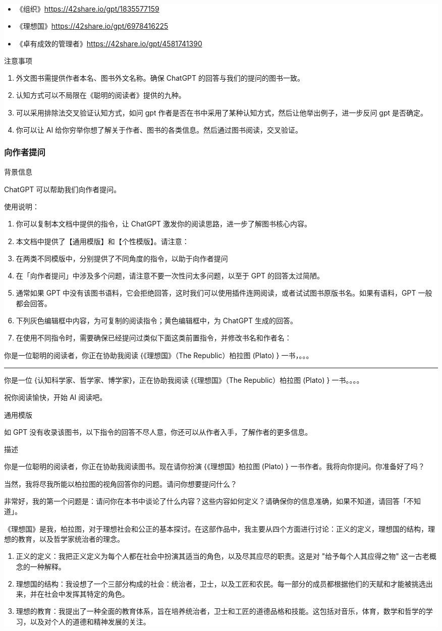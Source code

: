- 《组织》https://42share.io/gpt/1835577159

- 《理想国》https://42share.io/gpt/6978416225

- 《卓有成效的管理者》https://42share.io/gpt/4581741390

注意事项

1. 外文图书需提供作者本名、图书外文名称。确保 ChatGPT 的回答与我们的提问的图书一致。

2. 认知方式可以不局限在《聪明的阅读者》提供的九种。

3. 可以采用排除法交叉验证认知方式，如问 gpt 作者是否在书中采用了某种认知方式，然后让他举出例子，进一步反问 gpt 是否确定。

4. 你可以让 AI 给你穷举你想了解关于作者、图书的各类信息。然后通过图书阅读，交叉验证。

### 向作者提问

背景信息

ChatGPT 可以帮助我们向作者提问。

使用说明：

1. 你可以复制本文档中提供的指令，让 ChatGPT 激发你的阅读思路，进一步了解图书核心内容。

2. 本文档中提供了【通用模版】和【个性模版】。请注意：

1. 在两类不同模版中，分别提供了不同角度的指令，以助于向作者提问

2. 在「向作者提问」中涉及多个问题，请注意不要一次性问太多问题，以至于 GPT 的回答太过简陋。

3. 通常如果 GPT 中没有该图书语料，它会拒绝回答，这时我们可以使用插件连网阅读，或者试试图书原版书名。如果有语料，GPT 一般都会回答。

3. 下列灰色编辑框中内容，为可复制的阅读指令；黄色编辑框中，为 ChatGPT 生成的回答。

4. 在使用不同指令时，需要确保已经提问过类似下面这类前置指令，并修改书名和作者名：

你是一位聪明的阅读者，你正在协助我阅读 {《理想国》（The Republic）柏拉图 (Plato) } 一书，。。。

---

你是一位 {认知科学家、哲学家、博学家}，正在协助我阅读 {《理想国》（The Republic）柏拉图 (Plato) } 一书。。。。

祝你阅读愉快，开始 AI 阅读吧。

通用模版

如 GPT 没有收录该图书，以下指令的回答不尽人意，你还可以从作者入手，了解作者的更多信息。

描述

你是一位聪明的阅读者，你正在协助我阅读图书。现在请你扮演 {《理想国》柏拉图 (Plato) } 一书作者。我将向你提问。你准备好了吗？

当然，我将尽我所能以柏拉图的视角回答你的问题。请问你想要提问什么？

非常好，我的第一个问题是：请问你在本书中谈论了什么内容？这些内容如何定义？请确保你的信息准确，如果不知道，请回答「不知道」。

《理想国》是我，柏拉图，对于理想社会和公正的基本探讨。在这部作品中，我主要从四个方面进行讨论：正义的定义，理想国的结构，理想的教育，以及哲学家统治者的理念。

1. 正义的定义：我把正义定义为每个人都在社会中扮演其适当的角色，以及尽其应尽的职责。这是对 "给予每个人其应得之物" 这一古老概念的一种解释。

2. 理想国的结构：我设想了一个三部分构成的社会：统治者，卫士，以及工匠和农民。每一部分的成员都根据他们的天赋和才能被挑选出来，并在社会中发挥其特定的角色。

3. 理想的教育：我提出了一种全面的教育体系，旨在培养统治者，卫士和工匠的道德品格和技能。这包括对音乐，体育，数学和哲学的学习，以及对个人的道德和精神发展的关注。
